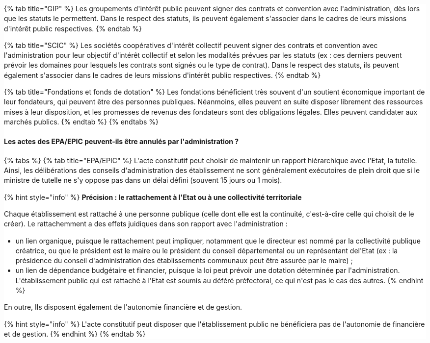 {% tab title="GIP" %}
Les groupements d'intérêt public peuvent signer des contrats et convention avec l'administration, dès lors que les statuts le permettent. Dans le respect des statuts, ils peuvent également s'associer dans le cadres de leurs missions d'intérêt public respectives.
{% endtab %}

{% tab title="SCIC" %}
Les sociétés coopératives d'intérêt collectif peuvent signer des contrats et convention avec l'administration pour leur objectif d'intérêt collectif et selon les modalités prévues par les statuts (ex : ces derniers peuvent prévoir les domaines pour lesquels les contrats sont signés ou le type de contrat). Dans le respect des statuts, ils peuvent également s'associer dans le cadres de leurs missions d'intérêt public respectives.
{% endtab %}

{% tab title="Fondations et fonds de dotation" %}
Les fondations bénéficient très souvent d'un soutient économique important de leur fondateurs, qui peuvent être des personnes publiques. Néanmoins, elles peuvent en suite disposer librement des ressources mises à leur disposition, et les promesses de revenus des fondateurs sont des obligations légales. Elles peuvent candidater aux marchés publics.
{% endtab %}
{% endtabs %}

#### Les actes des EPA/EPIC peuvent-ils être annulés par l'administration ?

{% tabs %}
{% tab title="EPA/EPIC" %}
L'acte constitutif peut choisir de maintenir un rapport hiérarchique avec l'Etat, la tutelle. Ainsi, les délibérations des conseils d'administration des établissement ne sont généralement exécutoires de plein droit que si le ministre de tutelle ne s'y oppose pas dans un délai défini (souvent 15 jours ou 1 mois).

{% hint style="info" %}
**Précision : le rattachement à l'Etat ou à une collectivité territoriale**

Chaque établissement est rattaché à une personne publique (celle dont elle est la continuité, c'est-à-dire celle qui choisit de le créer). Le rattachemment a des effets juidiques dans son rapport avec l'administration :

* un lien organique, puisque le rattachement peut impliquer, notamment que le directeur est nommé par la collectivité publique créatrice, ou que le président est le maire ou le président du conseil départemental ou un représentant del'Etat (ex : la présidence du conseil d'administration des établissements communaux peut être assurée par le maire) ;
* un lien de dépendance budgétaire et financier, puisque la loi peut prévoir une dotation déterminée par l'administration. L'établissement public qui est rattaché à l'Etat est soumis au déféré préfectoral, ce qui n'est pas le cas des autres.
{% endhint %}

En outre, Ils disposent également de l'autonomie financière et de gestion.

{% hint style="info" %}
L'acte constitutif peut disposer que l'établissement public ne bénéficiera pas de l'autonomie de financière et de gestion.
{% endhint %}
{% endtab %}

